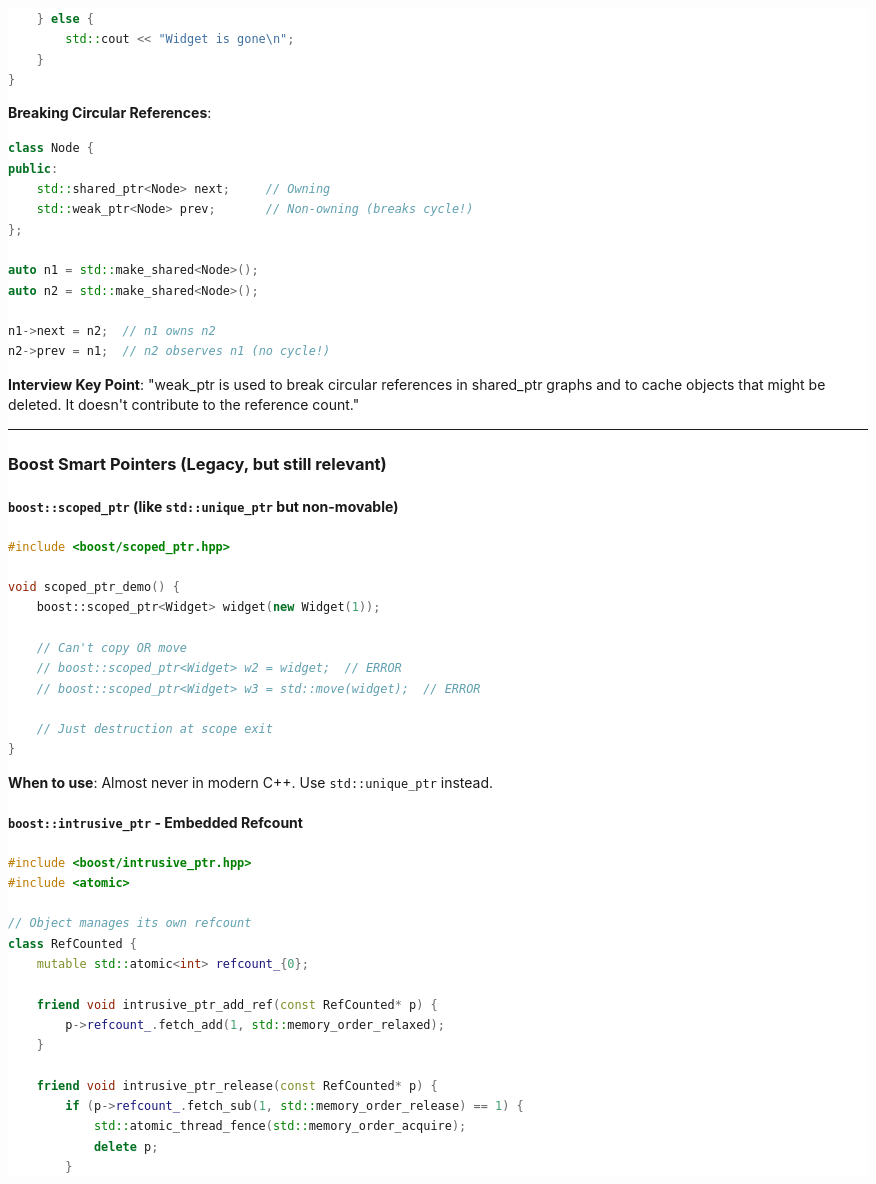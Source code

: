```cpp
    } else {
        std::cout << "Widget is gone\n";
    }
}
```

**Breaking Circular References**:
```cpp
class Node {
public:
    std::shared_ptr<Node> next;     // Owning
    std::weak_ptr<Node> prev;       // Non-owning (breaks cycle!)
};

auto n1 = std::make_shared<Node>();
auto n2 = std::make_shared<Node>();

n1->next = n2;  // n1 owns n2
n2->prev = n1;  // n2 observes n1 (no cycle!)
```

**Interview Key Point**: "weak_ptr is used to break circular references in shared_ptr graphs and to cache objects that might be deleted. It doesn't contribute to the reference count."

---

### Boost Smart Pointers (Legacy, but still relevant)

#### `boost::scoped_ptr` (like `std::unique_ptr` but non-movable)

```cpp
#include <boost/scoped_ptr.hpp>

void scoped_ptr_demo() {
    boost::scoped_ptr<Widget> widget(new Widget(1));
    
    // Can't copy OR move
    // boost::scoped_ptr<Widget> w2 = widget;  // ERROR
    // boost::scoped_ptr<Widget> w3 = std::move(widget);  // ERROR
    
    // Just destruction at scope exit
}
```

**When to use**: Almost never in modern C++. Use `std::unique_ptr` instead.

#### `boost::intrusive_ptr` - Embedded Refcount

```cpp
#include <boost/intrusive_ptr.hpp>
#include <atomic>

// Object manages its own refcount
class RefCounted {
    mutable std::atomic<int> refcount_{0};
    
    friend void intrusive_ptr_add_ref(const RefCounted* p) {
        p->refcount_.fetch_add(1, std::memory_order_relaxed);
    }
    
    friend void intrusive_ptr_release(const RefCounted* p) {
        if (p->refcount_.fetch_sub(1, std::memory_order_release) == 1) {
            std::atomic_thread_fence(std::memory_order_acquire);
            delete p;
        }
```
